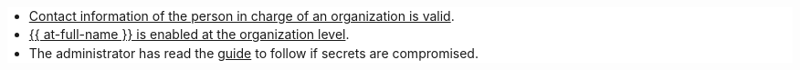 * [Contact information of the person in charge of an organization is valid](../../../security/standard/authentication.md#org-contacts).
* [{{ at-full-name }} is enabled at the organization level](../../../security/standard/audit-logs.md#audit-trails).
* The administrator has read the [guide](../../../security/operations/search-secrets.md#secret-is-leaked) to follow if secrets are compromised.